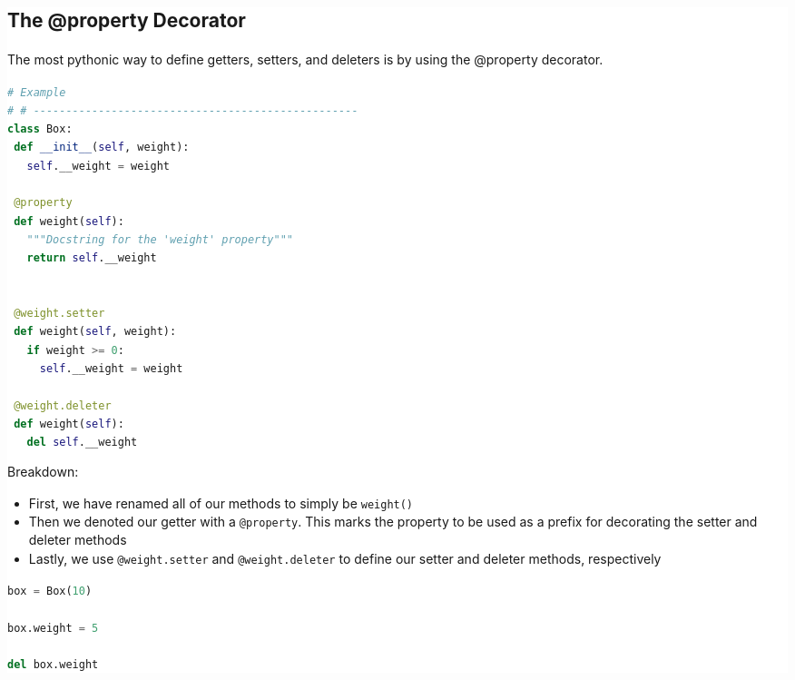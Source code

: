 ## The @property Decorator

The most pythonic way to define getters, setters, and deleters is by using the @property decorator.

```py
# Example
# # --------------------------------------------------
class Box:
 def __init__(self, weight):
   self.__weight = weight
 
 @property
 def weight(self):
   """Docstring for the 'weight' property"""
   return self.__weight
 
 
 @weight.setter
 def weight(self, weight):
   if weight >= 0:
     self.__weight = weight
 
 @weight.deleter
 def weight(self):
   del self.__weight
```
Breakdown:
- First, we have renamed all of our methods to simply be `weight()`
- Then we denoted our getter with a `@property`. This marks the property to be used as a prefix for decorating the setter and deleter methods
- Lastly, we use `@weight.setter` and `@weight.deleter` to define our setter and deleter methods, respectively

```py
box = Box(10)
 
box.weight = 5
 
del box.weight
```
